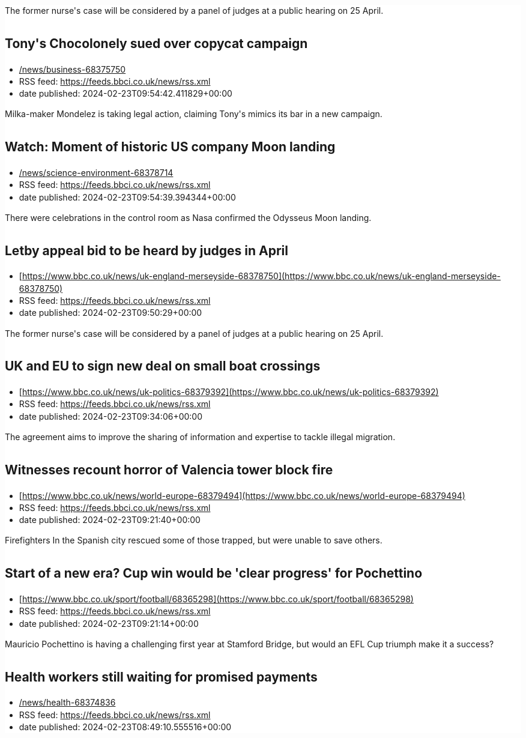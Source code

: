 The former nurse's case will be considered by a panel of judges at a public hearing on 25 April.

## Tony's Chocolonely sued over copycat campaign
 - [/news/business-68375750](/news/business-68375750)
 - RSS feed: https://feeds.bbci.co.uk/news/rss.xml
 - date published: 2024-02-23T09:54:42.411829+00:00

Milka-maker Mondelez is taking legal action, claiming Tony's mimics its bar in a new campaign.

## Watch: Moment of historic US company Moon landing
 - [/news/science-environment-68378714](/news/science-environment-68378714)
 - RSS feed: https://feeds.bbci.co.uk/news/rss.xml
 - date published: 2024-02-23T09:54:39.394344+00:00

There were celebrations in the control room as Nasa confirmed the Odysseus Moon landing.

## Letby appeal bid to be heard by judges in April
 - [https://www.bbc.co.uk/news/uk-england-merseyside-68378750](https://www.bbc.co.uk/news/uk-england-merseyside-68378750)
 - RSS feed: https://feeds.bbci.co.uk/news/rss.xml
 - date published: 2024-02-23T09:50:29+00:00

The former nurse's case will be considered by a panel of judges at a public hearing on 25 April.

## UK and EU to sign new deal on small boat crossings
 - [https://www.bbc.co.uk/news/uk-politics-68379392](https://www.bbc.co.uk/news/uk-politics-68379392)
 - RSS feed: https://feeds.bbci.co.uk/news/rss.xml
 - date published: 2024-02-23T09:34:06+00:00

The agreement aims to improve the sharing of information and expertise to tackle illegal migration.

## Witnesses recount horror of Valencia tower block fire
 - [https://www.bbc.co.uk/news/world-europe-68379494](https://www.bbc.co.uk/news/world-europe-68379494)
 - RSS feed: https://feeds.bbci.co.uk/news/rss.xml
 - date published: 2024-02-23T09:21:40+00:00

Firefighters In the Spanish city rescued some of those trapped, but were unable to save others.

## Start of a new era? Cup win would be 'clear progress' for Pochettino
 - [https://www.bbc.co.uk/sport/football/68365298](https://www.bbc.co.uk/sport/football/68365298)
 - RSS feed: https://feeds.bbci.co.uk/news/rss.xml
 - date published: 2024-02-23T09:21:14+00:00

Mauricio Pochettino is having a challenging first year at Stamford Bridge, but would an EFL Cup triumph make it a success?

## Health workers still waiting for promised payments
 - [/news/health-68374836](/news/health-68374836)
 - RSS feed: https://feeds.bbci.co.uk/news/rss.xml
 - date published: 2024-02-23T08:49:10.555516+00:00
